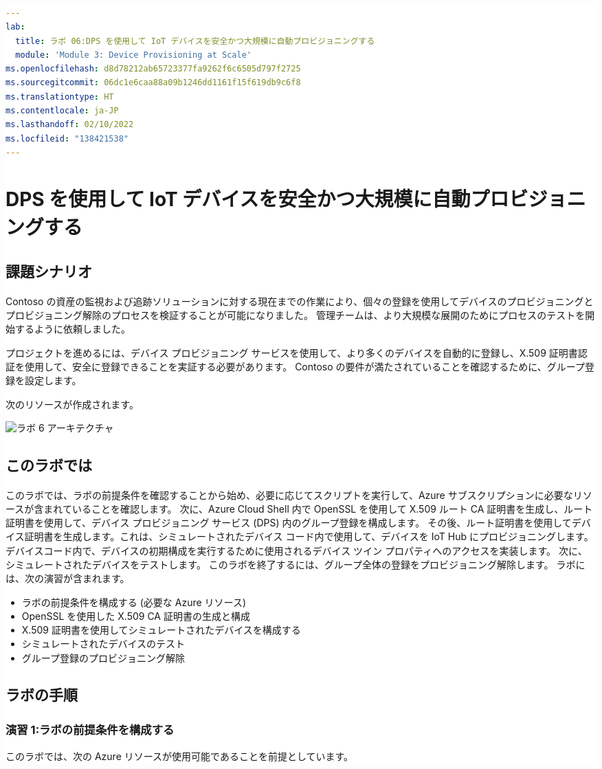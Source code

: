```yaml
---
lab:
  title: ラボ 06:DPS を使用して IoT デバイスを安全かつ大規模に自動プロビジョニングする
  module: 'Module 3: Device Provisioning at Scale'
ms.openlocfilehash: d8d78212ab65723377fa9262f6c6505d797f2725
ms.sourcegitcommit: 06dc1e6caa88a09b1246dd1161f15f619db9c6f8
ms.translationtype: HT
ms.contentlocale: ja-JP
ms.lasthandoff: 02/10/2022
ms.locfileid: "138421538"
---
```

# <a name="automatically-provision-iot-devices-securely-and-at-scale-with-dps"></a>DPS を使用して IoT デバイスを安全かつ大規模に自動プロビジョニングする

## <a name="lab-scenario"></a>課題シナリオ

Contoso の資産の監視および追跡ソリューションに対する現在までの作業により、個々の登録を使用してデバイスのプロビジョニングとプロビジョニング解除のプロセスを検証することが可能になりました。 管理チームは、より大規模な展開のためにプロセスのテストを開始するように依頼しました。

プロジェクトを進めるには、デバイス プロビジョニング サービスを使用して、より多くのデバイスを自動的に登録し、X.509 証明書認証を使用して、安全に登録できることを実証する必要があります。 Contoso の要件が満たされていることを確認するために、グループ登録を設定します。

次のリソースが作成されます。

![ラボ 6 アーキテクチャ](media/LAB_AK_06-architecture.png)

## <a name="in-this-lab"></a>このラボでは

このラボでは、ラボの前提条件を確認することから始め、必要に応じてスクリプトを実行して、Azure サブスクリプションに必要なリソースが含まれていることを確認します。 次に、Azure Cloud Shell 内で OpenSSL を使用して X.509 ルート CA 証明書を生成し、ルート証明書を使用して、デバイス プロビジョニング サービス (DPS) 内のグループ登録を構成します。 その後、ルート証明書を使用してデバイス証明書を生成します。これは、シミュレートされたデバイス コード内で使用して、デバイスを IoT Hub にプロビジョニングします。 デバイスコード内で、デバイスの初期構成を実行するために使用されるデバイス ツイン プロパティへのアクセスを実装します。 次に、シミュレートされたデバイスをテストします。 このラボを終了するには、グループ全体の登録をプロビジョニング解除します。 ラボには、次の演習が含まれます。

* ラボの前提条件を構成する (必要な Azure リソース)
* OpenSSL を使用した X.509 CA 証明書の生成と構成
* X.509 証明書を使用してシミュレートされたデバイスを構成する
* シミュレートされたデバイスのテスト
* グループ登録のプロビジョニング解除

## <a name="lab-instructions"></a>ラボの手順

### <a name="exercise-1-configure-lab-prerequisites"></a>演習 1:ラボの前提条件を構成する

このラボでは、次の Azure リソースが使用可能であることを前提としています。
